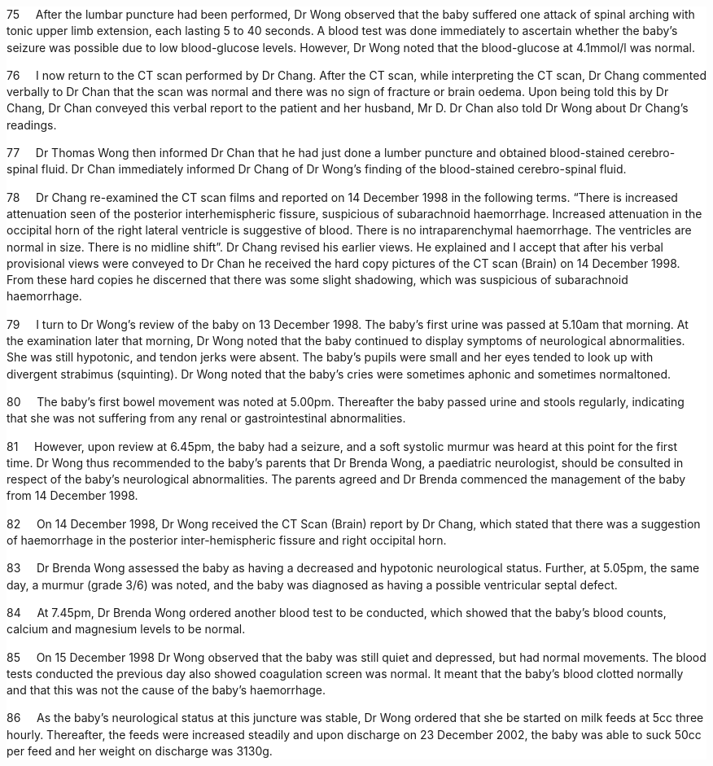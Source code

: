 75     After the lumbar puncture had been performed, Dr Wong observed that the baby suffered one attack of spinal arching with tonic upper limb extension, each lasting 5 to 40 seconds. A blood test was done immediately to ascertain whether the baby’s seizure was possible due to low blood-glucose levels. However, Dr Wong noted that the blood-glucose at 4.1mmol/l was normal. 

76     I now return to the CT scan performed by Dr Chang. After the CT scan, while interpreting the CT scan, Dr Chang commented verbally to Dr Chan that the scan was normal and there was no sign of fracture or brain oedema. Upon being told this by Dr Chang, Dr Chan conveyed this verbal report to the patient and her husband, Mr D. Dr Chan also told Dr Wong about Dr Chang’s readings. 

77     Dr Thomas Wong then informed Dr Chan that he had just done a lumber puncture and obtained blood-stained cerebro-spinal fluid. Dr Chan immediately informed Dr Chang of Dr Wong’s finding of the blood-stained cerebro-spinal fluid. 


78     Dr Chang re-examined the CT scan films and reported on 14 December 1998 in the following terms. “There is increased attenuation seen of the posterior interhemispheric fissure, suspicious of subarachnoid haemorrhage. Increased attenuation in the occipital horn of the right lateral ventricle is suggestive of blood. There is no intraparenchymal haemorrhage. The ventricles are normal in size. There is no midline shift”. Dr Chang revised his earlier views. He explained and I accept that after his verbal provisional views were conveyed to Dr Chan he received the hard copy pictures of the CT scan (Brain) on 14 December 1998. From these hard copies he discerned that there was some slight shadowing, which was suspicious of subarachnoid haemorrhage. 

79     I turn to Dr Wong’s review of the baby on 13 December 1998. The baby’s first urine was passed at 5.10am that morning. At the examination later that morning, Dr Wong noted that the baby continued to display symptoms of neurological abnormalities. She was still hypotonic, and tendon jerks were absent. The baby’s pupils were small and her eyes tended to look up with divergent strabimus (squinting). Dr Wong noted that the baby’s cries were sometimes aphonic and sometimes normaltoned. 

80     The baby’s first bowel movement was noted at 5.00pm. Thereafter the baby passed urine and stools regularly, indicating that she was not suffering from any renal or gastrointestinal abnormalities. 

81     However, upon review at 6.45pm, the baby had a seizure, and a soft systolic murmur was heard at this point for the first time. Dr Wong thus recommended to the baby’s parents that Dr Brenda Wong, a paediatric neurologist, should be consulted in respect of the baby’s neurological abnormalities. The parents agreed and Dr Brenda commenced the management of the baby from 14 December 1998. 

82     On 14 December 1998, Dr Wong received the CT Scan (Brain) report by Dr Chang, which stated that there was a suggestion of haemorrhage in the posterior inter-hemispheric fissure and right occipital horn. 

83     Dr Brenda Wong assessed the baby as having a decreased and hypotonic neurological status. Further, at 5.05pm, the same day, a murmur (grade 3/6) was noted, and the baby was diagnosed as having a possible ventricular septal defect. 

84     At 7.45pm, Dr Brenda Wong ordered another blood test to be conducted, which showed that the baby’s blood counts, calcium and magnesium levels to be normal. 

85     On 15 December 1998 Dr Wong observed that the baby was still quiet and depressed, but had normal movements. The blood tests conducted the previous day also showed coagulation screen was normal. It meant that the baby’s blood clotted normally and that this was not the cause of the baby’s haemorrhage. 

86     As the baby’s neurological status at this juncture was stable, Dr Wong ordered that she be started on milk feeds at 5cc three hourly. Thereafter, the feeds were increased steadily and upon discharge on 23 December 2002, the baby was able to suck 50cc per feed and her weight on discharge was 3130g. 
